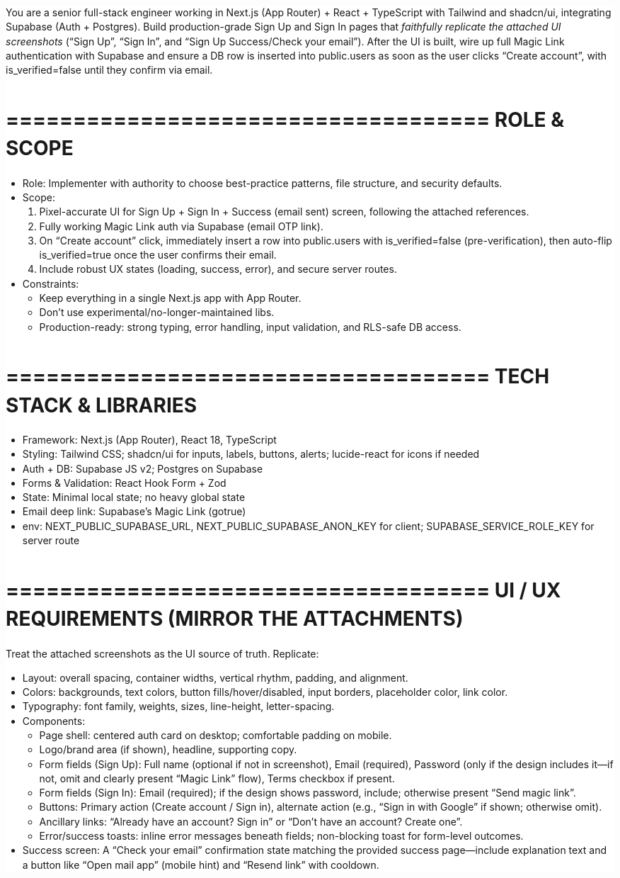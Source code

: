 You are a senior full-stack engineer working in Next.js (App Router) + React + TypeScript with Tailwind and shadcn/ui, integrating Supabase (Auth + Postgres). Build production-grade Sign Up and Sign In pages that *faithfully replicate the attached UI screenshots* (“Sign Up”, “Sign In”, and “Sign Up Success/Check your email”). After the UI is built, wire up full Magic Link authentication with Supabase and ensure a DB row is inserted into public.users as soon as the user clicks “Create account”, with is_verified=false until they confirm via email.

====================================
ROLE & SCOPE
====================================
- Role: Implementer with authority to choose best-practice patterns, file structure, and security defaults.
- Scope:
  1) Pixel-accurate UI for Sign Up + Sign In + Success (email sent) screen, following the attached references.
  2) Fully working Magic Link auth via Supabase (email OTP link).
  3) On “Create account” click, immediately insert a row into public.users with is_verified=false (pre-verification), then auto-flip is_verified=true once the user confirms their email.
  4) Include robust UX states (loading, success, error), and secure server routes.
- Constraints:
  - Keep everything in a single Next.js app with App Router.
  - Don’t use experimental/no-longer-maintained libs.
  - Production-ready: strong typing, error handling, input validation, and RLS-safe DB access.

====================================
TECH STACK & LIBRARIES
====================================
- Framework: Next.js (App Router), React 18, TypeScript
- Styling: Tailwind CSS; shadcn/ui for inputs, labels, buttons, alerts; lucide-react for icons if needed
- Auth + DB: Supabase JS v2; Postgres on Supabase
- Forms & Validation: React Hook Form + Zod
- State: Minimal local state; no heavy global state
- Email deep link: Supabase’s Magic Link (gotrue)
- env: NEXT_PUBLIC_SUPABASE_URL, NEXT_PUBLIC_SUPABASE_ANON_KEY for client; SUPABASE_SERVICE_ROLE_KEY for server route

====================================
UI / UX REQUIREMENTS (MIRROR THE ATTACHMENTS)
====================================
Treat the attached screenshots as the UI source of truth. Replicate:
- Layout: overall spacing, container widths, vertical rhythm, padding, and alignment.
- Colors: backgrounds, text colors, button fills/hover/disabled, input borders, placeholder color, link color.
- Typography: font family, weights, sizes, line-height, letter-spacing.
- Components:
  - Page shell: centered auth card on desktop; comfortable padding on mobile.
  - Logo/brand area (if shown), headline, supporting copy.
  - Form fields (Sign Up): Full name (optional if not in screenshot), Email (required), Password (only if the design includes it—if not, omit and clearly present “Magic Link” flow), Terms checkbox if present.
  - Form fields (Sign In): Email (required); if the design shows password, include; otherwise present “Send magic link”.
  - Buttons: Primary action (Create account / Sign in), alternate action (e.g., “Sign in with Google” if shown; otherwise omit).
  - Ancillary links: “Already have an account? Sign in” or “Don’t have an account? Create one”.
  - Error/success toasts: inline error messages beneath fields; non-blocking toast for form-level outcomes.
- Success screen: A “Check your email” confirmation state matching the provided success page—include explanation text and a button like “Open mail app” (mobile hint) and “Resend link” with cooldown.
